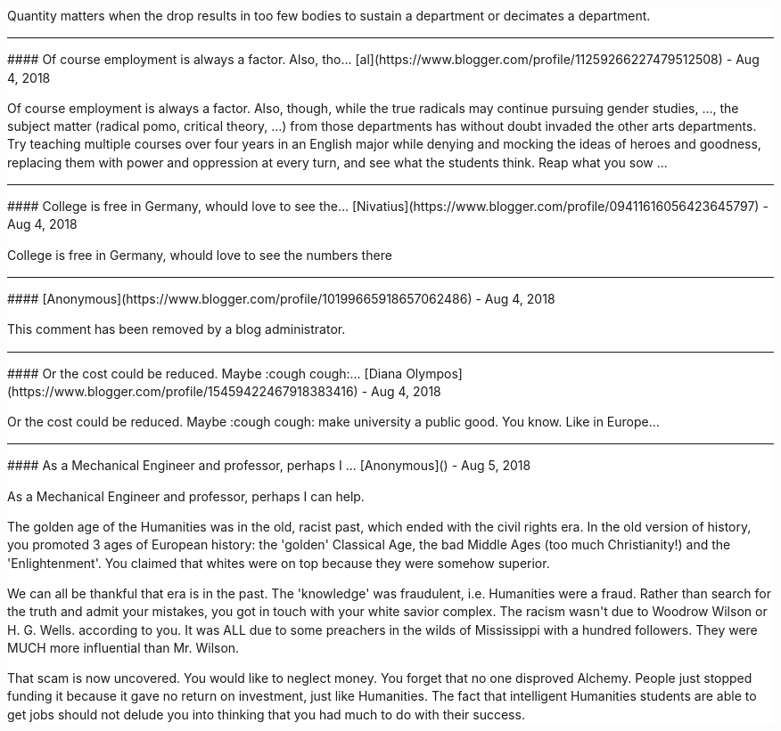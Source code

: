 Quantity matters when the drop results in too few bodies to sustain a department or decimates a department.

<hr />
#### Of course employment is always a factor. Also, tho...
[al](https://www.blogger.com/profile/11259266227479512508) - <time datetime="2018-08-02T00:27:33.230-04:00">Aug 4, 2018</time>

Of course employment is always a factor. Also, though, while the true radicals may continue pursuing gender studies, …, the subject matter (radical pomo, critical theory, …) from those departments has without doubt invaded the other arts departments. Try teaching multiple courses over four years in an English major while denying and mocking the ideas of heroes and goodness, replacing them with power and oppression at every turn, and see what the students think. Reap what you sow ...

<hr />
#### College is free in Germany, whould love to see the...
[Nivatius](https://www.blogger.com/profile/09411616056423645797) - <time datetime="2018-08-02T02:30:06.895-04:00">Aug 4, 2018</time>

College is free in Germany, whould love to see the numbers there

<hr />
#### 
[Anonymous](https://www.blogger.com/profile/10199665918657062486) - <time datetime="2018-08-02T07:01:08.691-04:00">Aug 4, 2018</time>

This comment has been removed by a blog administrator.

<hr />
#### Or the cost could be reduced. Maybe :cough cough:...
[Diana Olympos](https://www.blogger.com/profile/15459422467918383416) - <time datetime="2018-08-02T14:21:14.903-04:00">Aug 4, 2018</time>

Or the cost could be reduced. Maybe :cough cough: make university a public good. You know. Like in Europe...

<hr />
#### As a Mechanical Engineer and professor, perhaps I ...
[Anonymous]() - <time datetime="2018-08-03T09:44:57.512-04:00">Aug 5, 2018</time>

As a Mechanical Engineer and professor, perhaps I can help.

The golden age of the Humanities was in the old, racist past, which ended with the civil rights era. In the old version of history, you promoted 3 ages of European history: the 'golden' Classical Age, the bad Middle Ages (too much Christianity!) and the 'Enlightenment'. You claimed that whites were on top because they were somehow superior.

We can all be thankful that era is in the past. The 'knowledge' was fraudulent, i.e. Humanities were a fraud. Rather than search for the truth and admit your mistakes, you got in touch with your white savior complex. The racism wasn't due to Woodrow Wilson or H. G. Wells. according to you. It was ALL due to some preachers in the wilds of Mississippi with a hundred followers. They were MUCH more influential than Mr. Wilson.

That scam is now uncovered. You would like to neglect money. You forget that no one disproved Alchemy. People just stopped funding it because it gave no return on investment, just like Humanities. The fact that intelligent Humanities students are able to get jobs should not delude you into thinking that you had much to do with their success.
